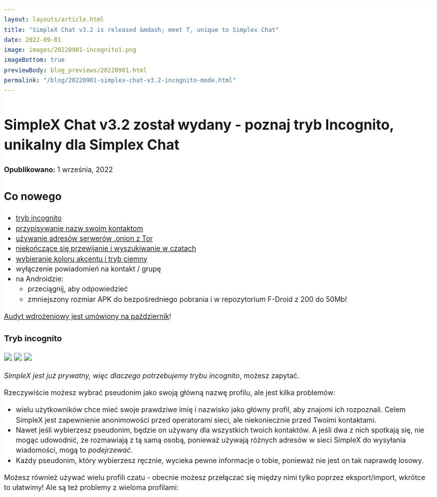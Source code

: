 ```yaml
---
layout: layouts/article.html
title: "SimpleX Chat v3.2 is released &mdash; meet T, unique to Simplex Chat"
date: 2022-09-01
image: images/20220901-incognito1.png
imageBottom: true
previewBody: blog_previews/20220901.html
permalink: "/blog/20220901-simplex-chat-v3.2-incognito-mode.html"
---
```


# SimpleX Chat v3.2 został wydany - poznaj tryb Incognito, unikalny dla Simplex Chat

**Opublikowano:** 1 września, 2022

## Co nowego

- [tryb incognito](#tryb-incognito)
- [przypisywanie nazw swoim kontaktom](#przypisywanie-nazw-swoim-kontaktom)
- [używanie adresów serwerów .onion z Tor](#używanie-adresów-serwerów-onion-z-tor)
- [niekończące się przewijanie i wyszukiwanie w czatach](#niekończące-się-przewijanie-i-wyszukiwanie-w-czatach)
- [wybieranie koloru akcentu i tryb ciemny](#wybieranie-koloru-akcentu-i-tryb-ciemny)
- wyłączenie powiadomień na kontakt / grupę
- na Androidzie:
  - przeciągnij, aby odpowiedzieć
  - zmniejszony rozmiar APK do bezpośredniego pobrania i w repozytorium F-Droid z 200 do 50Mb!

[Audyt wdrożeniowy jest umówiony na październik](#prosimy-o-pomoc-w-opłaceniu-audytu-bezpieczeństwa-przeprowadzanego-przez-trzecią-stronę)!

### Tryb incognito

<img src="https://github.com/simplex-chat/simplex-chat/blob/stable/blog/images/20220901-incognito1.png" width="330"> <img src="https://github.com/simplex-chat/simplex-chat/blob/stable/blog/images/20220901-incognito2.png" width="330"> <img src="https://github.com/simplex-chat/simplex-chat/blob/stable/blog/images/20220901-incognito3.png" width="330">

_SimpleX jest już prywatny, więc dlaczego potrzebujemy trybu incognito_, możesz zapytać.

Rzeczywiście możesz wybrać pseudonim jako swoją główną nazwę profilu, ale jest kilka problemów:

- wielu użytkowników chce mieć swoje prawdziwe imię i nazwisko jako główny profil, aby znajomi ich rozpoznali. Celem SimpleX jest zapewnienie anonimowości przed operatorami sieci, ale niekoniecznie przed Twoimi kontaktami.
- Nawet jeśli wybierzesz pseudonim, będzie on używany dla wszystkich twoich kontaktów. A jeśli dwa z nich spotkają się, nie mogąc udowodnić, że rozmawiają z tą samą osobą, ponieważ używają różnych adresów w sieci SimpleX do wysyłania wiadomości, mogą to _podejrzewać_.
- Każdy pseudonim, który wybierzesz ręcznie, wycieka pewne informacje o tobie, ponieważ nie jest on tak naprawdę losowy.

Możesz również używać wielu profili czatu - obecnie możesz przełączać się między nimi tylko poprzez eksport/import, wkrótce to ułatwimy! Ale są też problemy z wieloma profilami:
